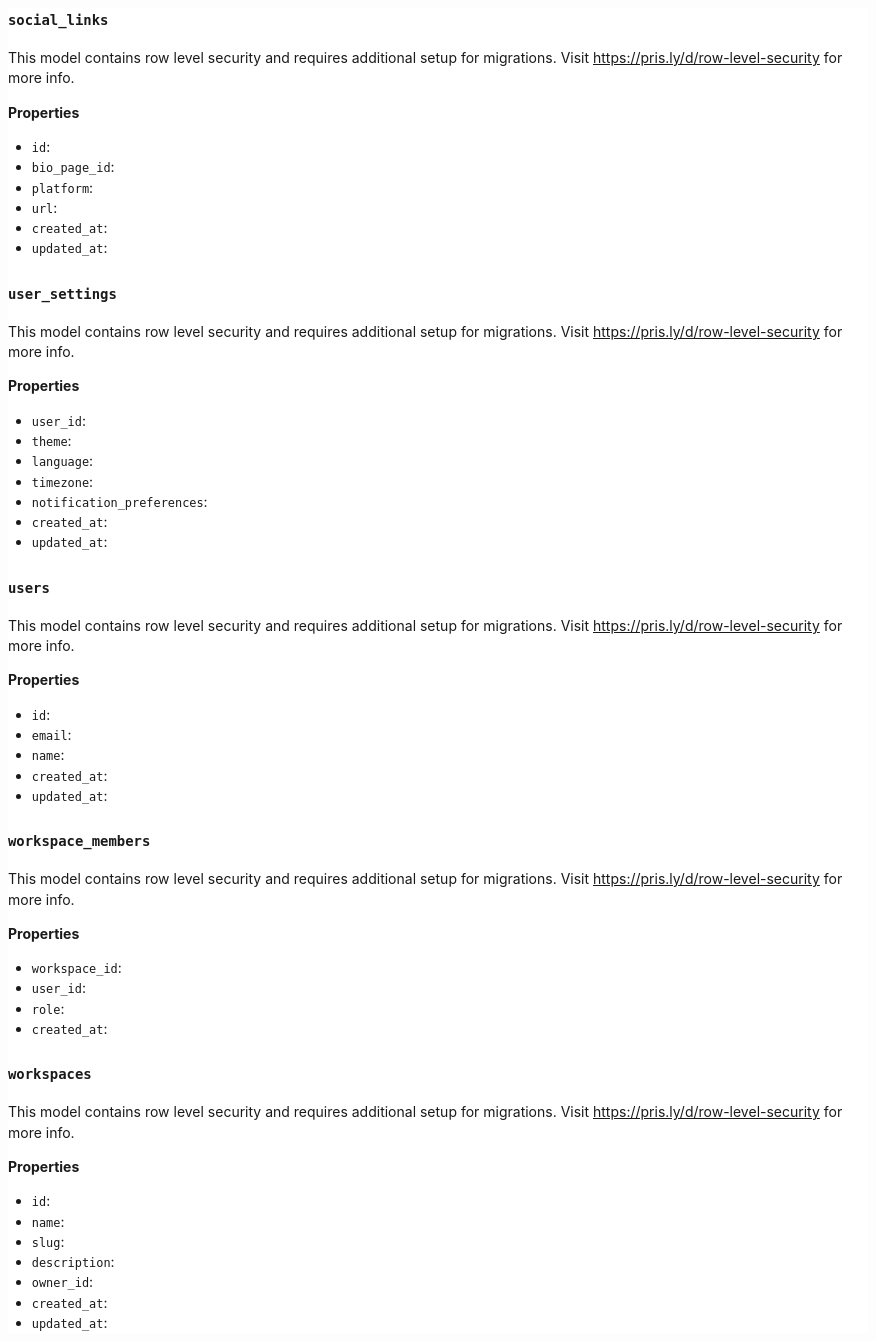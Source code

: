 ### `social_links`
This model contains row level security and requires additional setup for migrations. Visit https://pris.ly/d/row-level-security for more info.

**Properties**
  - `id`: 
  - `bio_page_id`: 
  - `platform`: 
  - `url`: 
  - `created_at`: 
  - `updated_at`: 

### `user_settings`
This model contains row level security and requires additional setup for migrations. Visit https://pris.ly/d/row-level-security for more info.

**Properties**
  - `user_id`: 
  - `theme`: 
  - `language`: 
  - `timezone`: 
  - `notification_preferences`: 
  - `created_at`: 
  - `updated_at`: 

### `users`
This model contains row level security and requires additional setup for migrations. Visit https://pris.ly/d/row-level-security for more info.

**Properties**
  - `id`: 
  - `email`: 
  - `name`: 
  - `created_at`: 
  - `updated_at`: 

### `workspace_members`
This model contains row level security and requires additional setup for migrations. Visit https://pris.ly/d/row-level-security for more info.

**Properties**
  - `workspace_id`: 
  - `user_id`: 
  - `role`: 
  - `created_at`: 

### `workspaces`
This model contains row level security and requires additional setup for migrations. Visit https://pris.ly/d/row-level-security for more info.

**Properties**
  - `id`: 
  - `name`: 
  - `slug`: 
  - `description`: 
  - `owner_id`: 
  - `created_at`: 
  - `updated_at`: 
